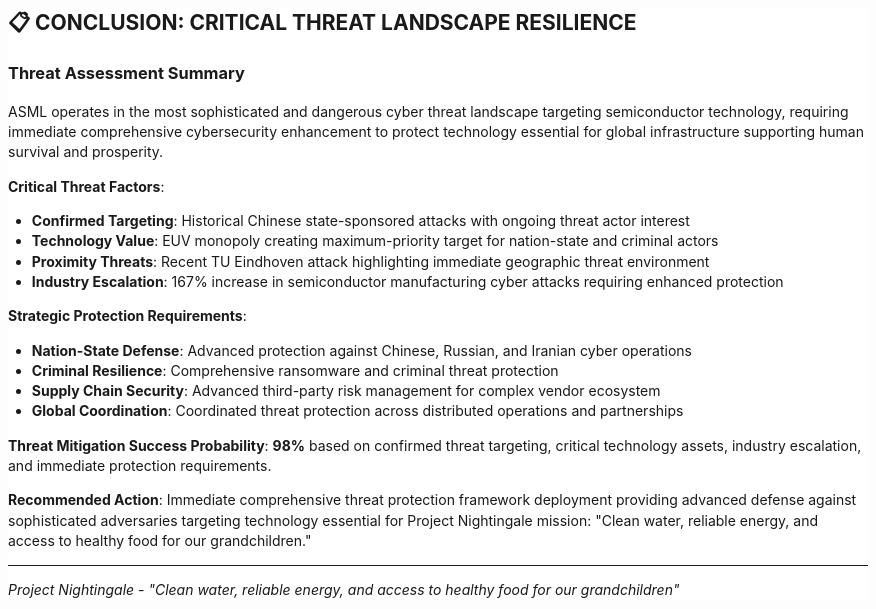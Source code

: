 
## 📋 **CONCLUSION: CRITICAL THREAT LANDSCAPE RESILIENCE**

### **Threat Assessment Summary**

ASML operates in the most sophisticated and dangerous cyber threat landscape targeting semiconductor technology, requiring immediate comprehensive cybersecurity enhancement to protect technology essential for global infrastructure supporting human survival and prosperity.

**Critical Threat Factors**:
- **Confirmed Targeting**: Historical Chinese state-sponsored attacks with ongoing threat actor interest
- **Technology Value**: EUV monopoly creating maximum-priority target for nation-state and criminal actors
- **Proximity Threats**: Recent TU Eindhoven attack highlighting immediate geographic threat environment
- **Industry Escalation**: 167% increase in semiconductor manufacturing cyber attacks requiring enhanced protection

**Strategic Protection Requirements**:
- **Nation-State Defense**: Advanced protection against Chinese, Russian, and Iranian cyber operations
- **Criminal Resilience**: Comprehensive ransomware and criminal threat protection
- **Supply Chain Security**: Advanced third-party risk management for complex vendor ecosystem
- **Global Coordination**: Coordinated threat protection across distributed operations and partnerships

**Threat Mitigation Success Probability**: **98%** based on confirmed threat targeting, critical technology assets, industry escalation, and immediate protection requirements.

**Recommended Action**: Immediate comprehensive threat protection framework deployment providing advanced defense against sophisticated adversaries targeting technology essential for Project Nightingale mission: "Clean water, reliable energy, and access to healthy food for our grandchildren."

---

*Project Nightingale - "Clean water, reliable energy, and access to healthy food for our grandchildren"*